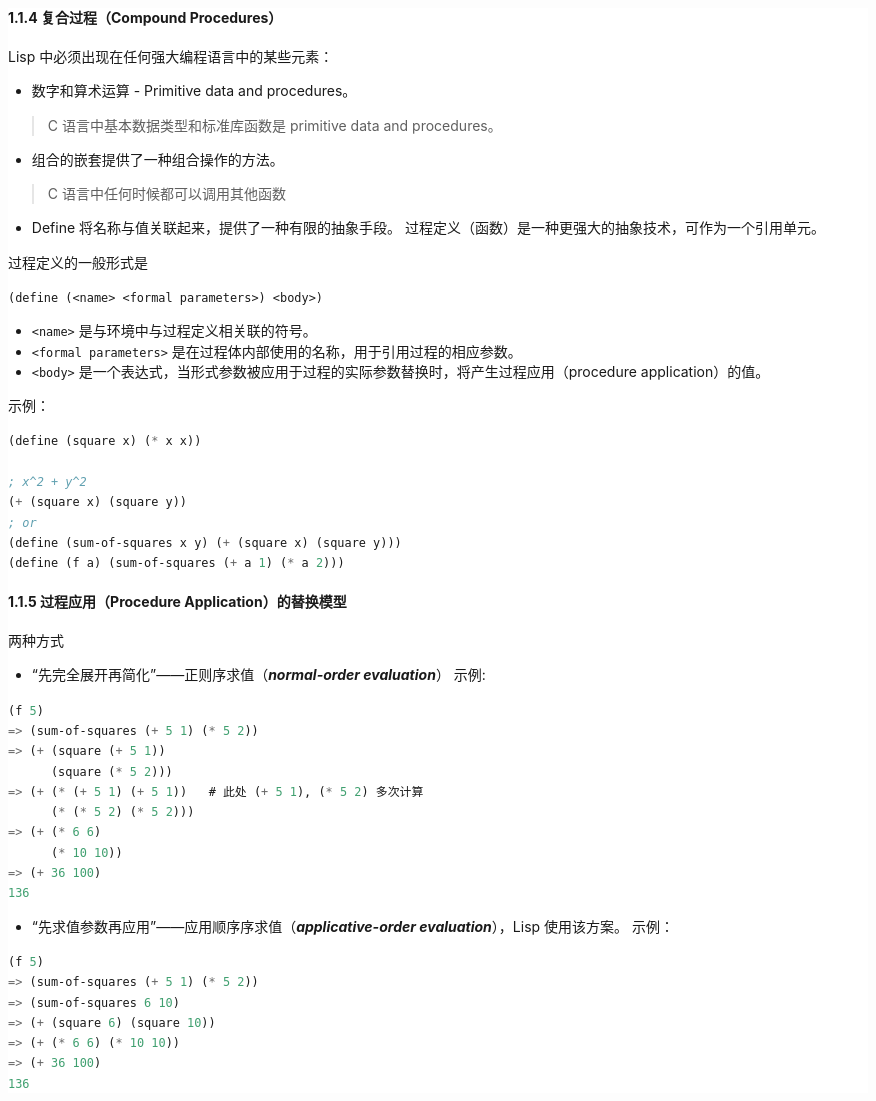 #### 1.1.4 复合过程（Compound Procedures）
Lisp 中必须出现在任何强大编程语言中的某些元素：
- 数字和算术运算 - Primitive data and procedures。
> C 语言中基本数据类型和标准库函数是 primitive data and procedures。
- 组合的嵌套提供了一种组合操作的方法。
> C 语言中任何时候都可以调用其他函数
- Define 将名称与值关联起来，提供了一种有限的抽象手段。
过程定义（函数）是一种更强大的抽象技术，可作为一个引用单元。

过程定义的一般形式是
```lisp
(define (<name> <formal parameters>) <body>)
```
- `<name>` 是与环境中与过程定义相关联的符号。
- `<formal parameters>` 是在过程体内部使用的名称，用于引用过程的相应参数。
- `<body>` 是一个表达式，当形式参数被应用于过程的实际参数替换时，将产生过程应用（procedure application）的值。

示例：
```lisp
(define (square x) (* x x))

; x^2 + y^2
(+ (square x) (square y)) 
; or
(define (sum-of-squares x y) (+ (square x) (square y)))
(define (f a) (sum-of-squares (+ a 1) (* a 2)))
```

#### 1.1.5 过程应用（Procedure Application）的替换模型
两种方式
- “先完全展开再简化”——正则序求值（***normal-order evaluation***）
示例:
```lisp
(f 5)
=> (sum-of-squares (+ 5 1) (* 5 2))
=> (+ (square (+ 5 1))
	  (square (* 5 2)))
=> (+ (* (+ 5 1) (+ 5 1))   # 此处 (+ 5 1), (* 5 2) 多次计算
	  (* (* 5 2) (* 5 2)))
=> (+ (* 6 6)
	  (* 10 10))
=> (+ 36 100)
136
```
- “先求值参数再应用”——应用顺序序求值（***applicative-order evaluation***），Lisp 使用该方案。
示例：
```lisp
(f 5)
=> (sum-of-squares (+ 5 1) (* 5 2))
=> (sum-of-squares 6 10)
=> (+ (square 6) (square 10))
=> (+ (* 6 6) (* 10 10))
=> (+ 36 100)
136
```
